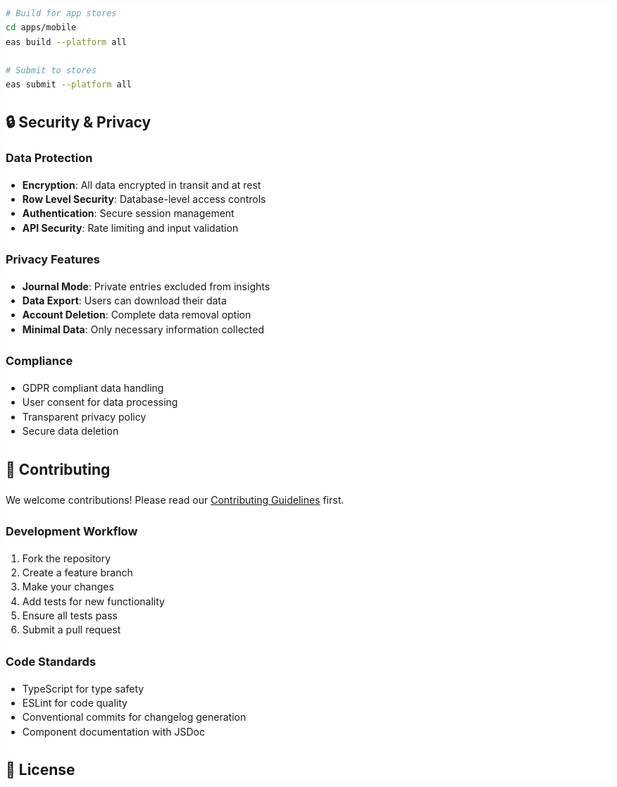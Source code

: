 ```bash
# Build for app stores
cd apps/mobile
eas build --platform all

# Submit to stores
eas submit --platform all
```

## 🔒 Security & Privacy

### Data Protection
- **Encryption**: All data encrypted in transit and at rest
- **Row Level Security**: Database-level access controls
- **Authentication**: Secure session management
- **API Security**: Rate limiting and input validation

### Privacy Features
- **Journal Mode**: Private entries excluded from insights
- **Data Export**: Users can download their data
- **Account Deletion**: Complete data removal option
- **Minimal Data**: Only necessary information collected

### Compliance
- GDPR compliant data handling
- User consent for data processing
- Transparent privacy policy
- Secure data deletion

## 🤝 Contributing

We welcome contributions! Please read our [Contributing Guidelines](./CONTRIBUTING.md) first.

### Development Workflow
1. Fork the repository
2. Create a feature branch
3. Make your changes
4. Add tests for new functionality
5. Ensure all tests pass
6. Submit a pull request

### Code Standards
- TypeScript for type safety
- ESLint for code quality
- Conventional commits for changelog generation
- Component documentation with JSDoc

## 📄 License
